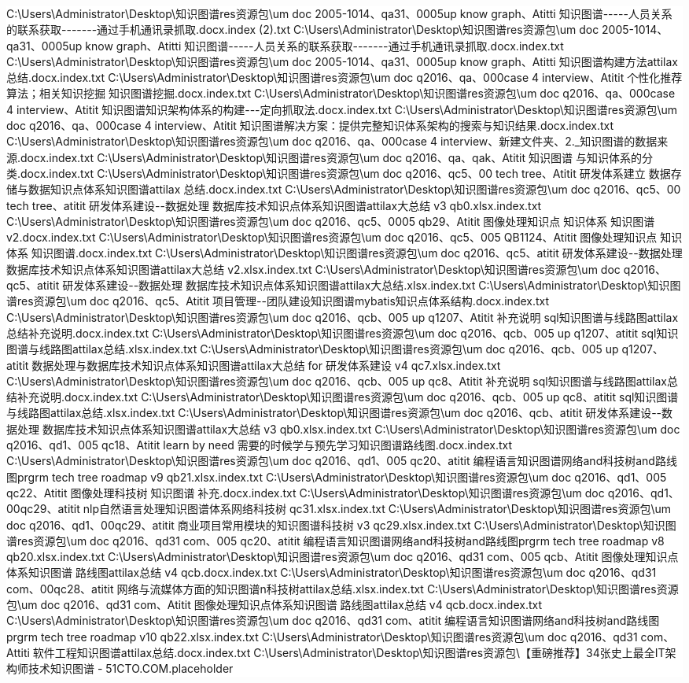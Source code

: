 C:\Users\Administrator\Desktop\知识图谱res资源包\um doc 2005-1014、qa31、0005up know graph、Atitti 知识图谱-----人员关系的联系获取-------通过手机通讯录抓取.docx.index (2).txt
C:\Users\Administrator\Desktop\知识图谱res资源包\um doc 2005-1014、qa31、0005up know graph、Atitti 知识图谱-----人员关系的联系获取-------通过手机通讯录抓取.docx.index.txt
C:\Users\Administrator\Desktop\知识图谱res资源包\um doc 2005-1014、qa31、0005up know graph、Atitti 知识图谱构建方法attilax 总结.docx.index.txt
C:\Users\Administrator\Desktop\知识图谱res资源包\um doc q2016、qa、000case 4 interview、Atitit 个性化推荐算法；相关知识挖掘 知识图谱挖掘.docx.index.txt
C:\Users\Administrator\Desktop\知识图谱res资源包\um doc q2016、qa、000case 4 interview、Atitit 知识图谱知识架构体系的构建---定向抓取法.docx.index.txt
C:\Users\Administrator\Desktop\知识图谱res资源包\um doc q2016、qa、000case 4 interview、Atitit 知识图谱解决方案：提供完整知识体系架构的搜索与知识结果.docx.index.txt
C:\Users\Administrator\Desktop\知识图谱res资源包\um doc q2016、qa、000case 4 interview、新建文件夹、2._知识图谱的数据来源.docx.index.txt
C:\Users\Administrator\Desktop\知识图谱res资源包\um doc q2016、qa、qak、Atitit 知识图谱 与知识体系的分类.docx.index.txt
C:\Users\Administrator\Desktop\知识图谱res资源包\um doc q2016、qc5、00 tech tree、Atitit 研发体系建立 数据存储与数据知识点体系知识图谱attilax 总结.docx.index.txt
C:\Users\Administrator\Desktop\知识图谱res资源包\um doc q2016、qc5、00 tech tree、atitit 研发体系建设--数据处理 数据库技术知识点体系知识图谱attilax大总结 v3 qb0.xlsx.index.txt
C:\Users\Administrator\Desktop\知识图谱res资源包\um doc q2016、qc5、0005 qb29、Atitit 图像处理知识点  知识体系 知识图谱 v2.docx.index.txt
C:\Users\Administrator\Desktop\知识图谱res资源包\um doc q2016、qc5、005 QB1124、Atitit 图像处理知识点  知识体系 知识图谱.docx.index.txt
C:\Users\Administrator\Desktop\知识图谱res资源包\um doc q2016、qc5、atitit 研发体系建设--数据处理 数据库技术知识点体系知识图谱attilax大总结 v2.xlsx.index.txt
C:\Users\Administrator\Desktop\知识图谱res资源包\um doc q2016、qc5、atitit 研发体系建设--数据处理 数据库技术知识点体系知识图谱attilax大总结.xlsx.index.txt
C:\Users\Administrator\Desktop\知识图谱res资源包\um doc q2016、qc5、Atitit 项目管理--团队建设知识图谱mybatis知识点体系结构.docx.index.txt
C:\Users\Administrator\Desktop\知识图谱res资源包\um doc q2016、qcb、005 up q1207、Atitit  补充说明 sql知识图谱与线路图attilax总结补充说明.docx.index.txt
C:\Users\Administrator\Desktop\知识图谱res资源包\um doc q2016、qcb、005 up q1207、atitit sql知识图谱与线路图attilax总结.xlsx.index.txt
C:\Users\Administrator\Desktop\知识图谱res资源包\um doc q2016、qcb、005 up q1207、atitit 数据处理与数据库技术知识点体系知识图谱attilax大总结 for 研发体系建设 v4 qc7.xlsx.index.txt
C:\Users\Administrator\Desktop\知识图谱res资源包\um doc q2016、qcb、005 up qc8、Atitit  补充说明 sql知识图谱与线路图attilax总结补充说明.docx.index.txt
C:\Users\Administrator\Desktop\知识图谱res资源包\um doc q2016、qcb、005 up qc8、atitit sql知识图谱与线路图attilax总结.xlsx.index.txt
C:\Users\Administrator\Desktop\知识图谱res资源包\um doc q2016、qcb、atitit 研发体系建设--数据处理 数据库技术知识点体系知识图谱attilax大总结 v3 qb0.xlsx.index.txt
C:\Users\Administrator\Desktop\知识图谱res资源包\um doc q2016、qd1、005 qc18、Atitit learn by need 需要的时候学与预先学习知识图谱路线图.docx.index.txt
C:\Users\Administrator\Desktop\知识图谱res资源包\um doc q2016、qd1、005 qc20、atitit 编程语言知识图谱网络and科技树and路线图prgrm tech tree roadmap v9 qb21.xlsx.index.txt
C:\Users\Administrator\Desktop\知识图谱res资源包\um doc q2016、qd1、005 qc22、Atitit 图像处理科技树 知识图谱 补充.docx.index.txt
C:\Users\Administrator\Desktop\知识图谱res资源包\um doc q2016、qd1、00qc29、atitit nlp自然语言处理知识图谱体系网络科技树 qc31.xlsx.index.txt
C:\Users\Administrator\Desktop\知识图谱res资源包\um doc q2016、qd1、00qc29、atitit 商业项目常用模块的知识图谱科技树 v3 qc29.xlsx.index.txt
C:\Users\Administrator\Desktop\知识图谱res资源包\um doc q2016、qd31 com、005 qc20、atitit 编程语言知识图谱网络and科技树and路线图prgrm tech tree roadmap v8 qb20.xlsx.index.txt
C:\Users\Administrator\Desktop\知识图谱res资源包\um doc q2016、qd31 com、005 qcb、Atitit 图像处理知识点体系知识图谱 路线图attilax总结 v4 qcb.docx.index.txt
C:\Users\Administrator\Desktop\知识图谱res资源包\um doc q2016、qd31 com、00qc28、atitit 网络与流媒体方面的知识图谱n科技树attilax总结.xlsx.index.txt
C:\Users\Administrator\Desktop\知识图谱res资源包\um doc q2016、qd31 com、Atitit 图像处理知识点体系知识图谱 路线图attilax总结 v4 qcb.docx.index.txt
C:\Users\Administrator\Desktop\知识图谱res资源包\um doc q2016、qd31 com、atitit 编程语言知识图谱网络and科技树and路线图prgrm tech tree roadmap v10 qb22.xlsx.index.txt
C:\Users\Administrator\Desktop\知识图谱res资源包\um doc q2016、qd31 com、Attiti 软件工程知识图谱attilax总结.docx.index.txt
C:\Users\Administrator\Desktop\知识图谱res资源包\【重磅推荐】34张史上最全IT架构师技术知识图谱 - 51CTO.COM.placeholder